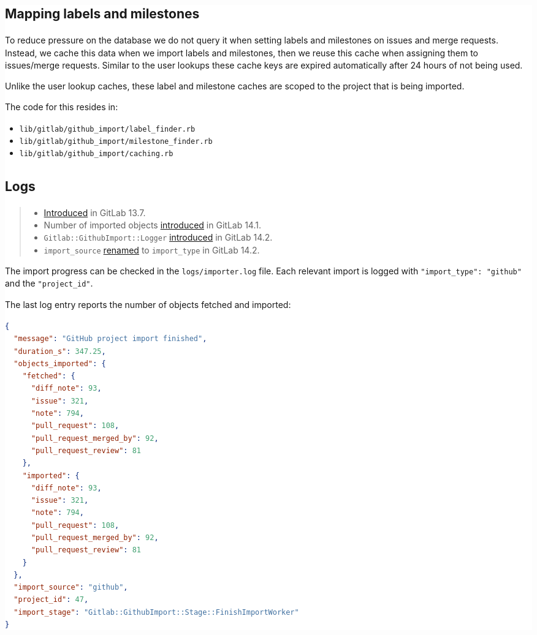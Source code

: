 ## Mapping labels and milestones

To reduce pressure on the database we do not query it when setting labels and
milestones on issues and merge requests. Instead, we cache this data when we
import labels and milestones, then we reuse this cache when assigning them to
issues/merge requests. Similar to the user lookups these cache keys are expired
automatically after 24 hours of not being used.

Unlike the user lookup caches, these label and milestone caches are scoped to the
project that is being imported.

The code for this resides in:

- `lib/gitlab/github_import/label_finder.rb`
- `lib/gitlab/github_import/milestone_finder.rb`
- `lib/gitlab/github_import/caching.rb`

## Logs

> - [Introduced](https://gitlab.com/gitlab-org/gitlab/-/merge_requests/48512/diffs) in GitLab 13.7.
> - Number of imported objects [introduced](https://gitlab.com/gitlab-org/gitlab/-/merge_requests/64256) in GitLab 14.1.
> - `Gitlab::GithubImport::Logger` [introduced](https://gitlab.com/gitlab-org/gitlab/-/merge_requests/65968) in GitLab 14.2.
> - `import_source` [renamed](https://gitlab.com/gitlab-org/gitlab/-/merge_requests/67726) to `import_type` in GitLab 14.2.

The import progress can be checked in the `logs/importer.log` file. Each relevant import is logged
with `"import_type": "github"` and the `"project_id"`.

The last log entry reports the number of objects fetched and imported:

```json
{
  "message": "GitHub project import finished",
  "duration_s": 347.25,
  "objects_imported": {
    "fetched": {
      "diff_note": 93,
      "issue": 321,
      "note": 794,
      "pull_request": 108,
      "pull_request_merged_by": 92,
      "pull_request_review": 81
    },
    "imported": {
      "diff_note": 93,
      "issue": 321,
      "note": 794,
      "pull_request": 108,
      "pull_request_merged_by": 92,
      "pull_request_review": 81
    }
  },
  "import_source": "github",
  "project_id": 47,
  "import_stage": "Gitlab::GithubImport::Stage::FinishImportWorker"
}
```
